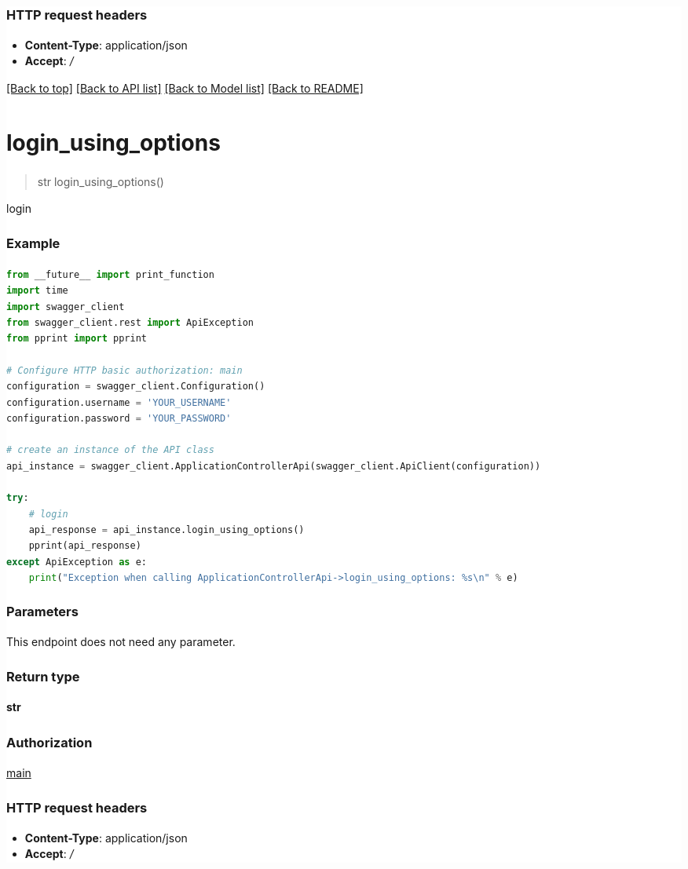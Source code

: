 ### HTTP request headers

 - **Content-Type**: application/json
 - **Accept**: */*

[[Back to top]](#) [[Back to API list]](../README.md#documentation-for-api-endpoints) [[Back to Model list]](../README.md#documentation-for-models) [[Back to README]](../README.md)

# **login_using_options**
> str login_using_options()

login

### Example
```python
from __future__ import print_function
import time
import swagger_client
from swagger_client.rest import ApiException
from pprint import pprint

# Configure HTTP basic authorization: main
configuration = swagger_client.Configuration()
configuration.username = 'YOUR_USERNAME'
configuration.password = 'YOUR_PASSWORD'

# create an instance of the API class
api_instance = swagger_client.ApplicationControllerApi(swagger_client.ApiClient(configuration))

try:
    # login
    api_response = api_instance.login_using_options()
    pprint(api_response)
except ApiException as e:
    print("Exception when calling ApplicationControllerApi->login_using_options: %s\n" % e)
```

### Parameters
This endpoint does not need any parameter.

### Return type

**str**

### Authorization

[main](../README.md#main)

### HTTP request headers

 - **Content-Type**: application/json
 - **Accept**: */*
